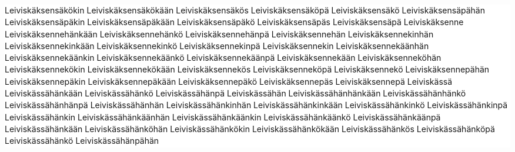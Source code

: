 Leiviskäksensäkökin
Leiviskäksensäkökään
Leiviskäksensäkös
Leiviskäksensäköpä
Leiviskäksensäkö
Leiviskäksensäpähän
Leiviskäksensäpäkin
Leiviskäksensäpäkään
Leiviskäksensäpäkö
Leiviskäksensäpäs
Leiviskäksensäpä
Leiviskäksenne
Leiviskäksennehänkään
Leiviskäksennehänkö
Leiviskäksennehänpä
Leiviskäksennehän
Leiviskäksennekinhän
Leiviskäksennekinkään
Leiviskäksennekinkö
Leiviskäksennekinpä
Leiviskäksennekin
Leiviskäksennekäänhän
Leiviskäksennekäänkin
Leiviskäksennekäänkö
Leiviskäksennekäänpä
Leiviskäksennekään
Leiviskäksenneköhän
Leiviskäksennekökin
Leiviskäksennekökään
Leiviskäksennekös
Leiviskäksenneköpä
Leiviskäksennekö
Leiviskäksennepähän
Leiviskäksennepäkin
Leiviskäksennepäkään
Leiviskäksennepäkö
Leiviskäksennepäs
Leiviskäksennepä
Leiviskässä
Leiviskässähänkään
Leiviskässähänkö
Leiviskässähänpä
Leiviskässähän
Leiviskässähänhänkään
Leiviskässähänhänkö
Leiviskässähänhänpä
Leiviskässähänhän
Leiviskässähänkinhän
Leiviskässähänkinkään
Leiviskässähänkinkö
Leiviskässähänkinpä
Leiviskässähänkin
Leiviskässähänkäänhän
Leiviskässähänkäänkin
Leiviskässähänkäänkö
Leiviskässähänkäänpä
Leiviskässähänkään
Leiviskässähänköhän
Leiviskässähänkökin
Leiviskässähänkökään
Leiviskässähänkös
Leiviskässähänköpä
Leiviskässähänkö
Leiviskässähänpähän